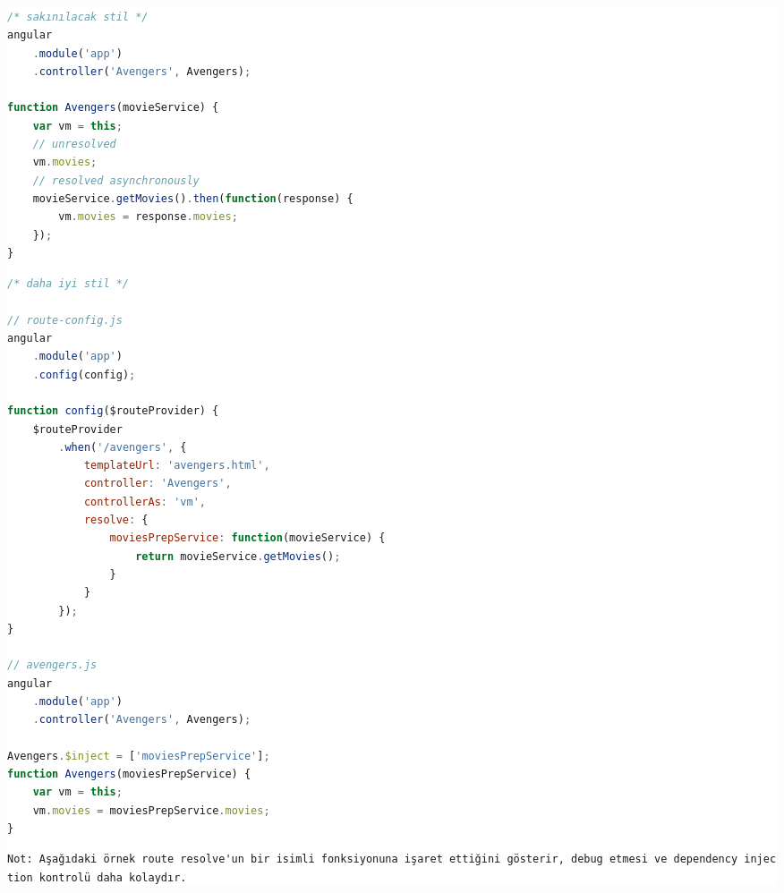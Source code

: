   ```javascript
  /* sakınılacak stil */
  angular
      .module('app')
      .controller('Avengers', Avengers);

  function Avengers(movieService) {
      var vm = this;
      // unresolved
      vm.movies;
      // resolved asynchronously
      movieService.getMovies().then(function(response) {
          vm.movies = response.movies;
      });
  }
  ```

  ```javascript
  /* daha iyi stil */

  // route-config.js
  angular
      .module('app')
      .config(config);

  function config($routeProvider) {
      $routeProvider
          .when('/avengers', {
              templateUrl: 'avengers.html',
              controller: 'Avengers',
              controllerAs: 'vm',
              resolve: {
                  moviesPrepService: function(movieService) {
                      return movieService.getMovies();
                  }
              }
          });
  }

  // avengers.js
  angular
      .module('app')
      .controller('Avengers', Avengers);

  Avengers.$inject = ['moviesPrepService'];
  function Avengers(moviesPrepService) {
      var vm = this;
      vm.movies = moviesPrepService.movies;
  }
  ```

    Not: Aşağıdaki örnek route resolve'un bir isimli fonksiyonuna işaret ettiğini gösterir, debug etmesi ve dependency injection kontrolü daha kolaydır.
